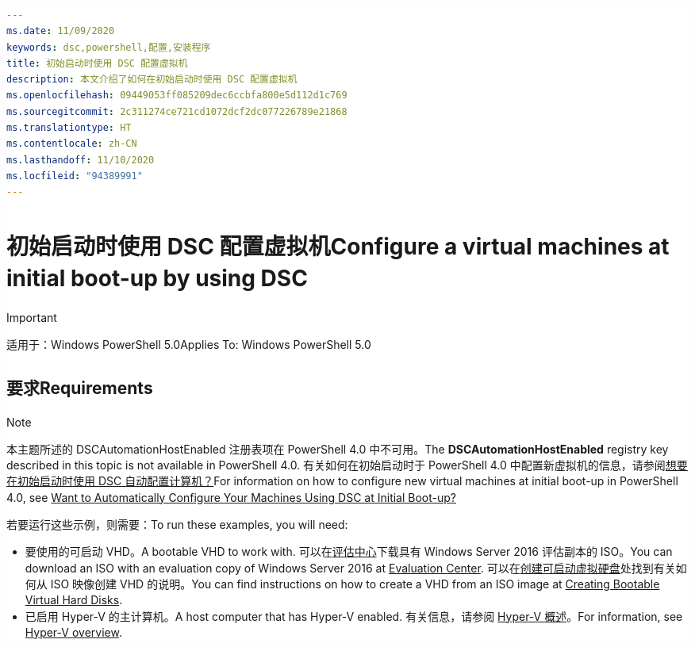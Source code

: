 ```yaml
---
ms.date: 11/09/2020
keywords: dsc,powershell,配置,安装程序
title: 初始启动时使用 DSC 配置虚拟机
description: 本文介绍了如何在初始启动时使用 DSC 配置虚拟机
ms.openlocfilehash: 09449053ff085209dec6ccbfa800e5d112d1c769
ms.sourcegitcommit: 2c311274ce721cd1072dcf2dc077226789e21868
ms.translationtype: HT
ms.contentlocale: zh-CN
ms.lasthandoff: 11/10/2020
ms.locfileid: "94389991"
---
```

# <a name="configure-a-virtual-machines-at-initial-boot-up-by-using-dsc"></a><span data-ttu-id="b6c28-104">初始启动时使用 DSC 配置虚拟机</span><span class="sxs-lookup"><span data-stu-id="b6c28-104">Configure a virtual machines at initial boot-up by using DSC</span></span>

> [!IMPORTANT]
> <span data-ttu-id="b6c28-105">适用于：Windows PowerShell 5.0</span><span class="sxs-lookup"><span data-stu-id="b6c28-105">Applies To: Windows PowerShell 5.0</span></span>

## <a name="requirements"></a><span data-ttu-id="b6c28-106">要求</span><span class="sxs-lookup"><span data-stu-id="b6c28-106">Requirements</span></span>

> [!NOTE]
> <span data-ttu-id="b6c28-107">本主题所述的 DSCAutomationHostEnabled 注册表项在 PowerShell 4.0 中不可用。</span><span class="sxs-lookup"><span data-stu-id="b6c28-107">The **DSCAutomationHostEnabled** registry key described in this topic is not available in PowerShell 4.0.</span></span> <span data-ttu-id="b6c28-108">有关如何在初始启动时于 PowerShell 4.0 中配置新虚拟机的信息，请参阅[想要在初始启动时使用 DSC 自动配置计算机？](https://devblogs.microsoft.com/powershell/want-to-automatically-configure-your-machines-using-dsc-at-initial-boot-up/)</span><span class="sxs-lookup"><span data-stu-id="b6c28-108">For information on how to configure new virtual machines at initial boot-up in PowerShell 4.0, see [Want to Automatically Configure Your Machines Using DSC at Initial Boot-up?](https://devblogs.microsoft.com/powershell/want-to-automatically-configure-your-machines-using-dsc-at-initial-boot-up/)</span></span>

<span data-ttu-id="b6c28-109">若要运行这些示例，则需要：</span><span class="sxs-lookup"><span data-stu-id="b6c28-109">To run these examples, you will need:</span></span>

- <span data-ttu-id="b6c28-110">要使用的可启动 VHD。</span><span class="sxs-lookup"><span data-stu-id="b6c28-110">A bootable VHD to work with.</span></span> <span data-ttu-id="b6c28-111">可以在[评估中心](https://www.microsoft.com/evalcenter/evaluate-windows-server-2016)下载具有 Windows Server 2016 评估副本的 ISO。</span><span class="sxs-lookup"><span data-stu-id="b6c28-111">You can download an ISO with an evaluation copy of Windows Server 2016 at [Evaluation Center](https://www.microsoft.com/evalcenter/evaluate-windows-server-2016).</span></span>
  <span data-ttu-id="b6c28-112">可以在[创建可启动虚拟硬盘](/previous-versions/windows/it-pro/windows-7/gg318049(v=ws.10))处找到有关如何从 ISO 映像创建 VHD 的说明。</span><span class="sxs-lookup"><span data-stu-id="b6c28-112">You can find instructions on how to create a VHD from an ISO image at [Creating Bootable Virtual Hard Disks](/previous-versions/windows/it-pro/windows-7/gg318049(v=ws.10)).</span></span>
- <span data-ttu-id="b6c28-113">已启用 Hyper-V 的主计算机。</span><span class="sxs-lookup"><span data-stu-id="b6c28-113">A host computer that has Hyper-V enabled.</span></span> <span data-ttu-id="b6c28-114">有关信息，请参阅 [Hyper-V 概述](/previous-versions/windows/it-pro/windows-server-2012-R2-and-2012/hh831531(v=ws.11))。</span><span class="sxs-lookup"><span data-stu-id="b6c28-114">For information, see [Hyper-V overview](/previous-versions/windows/it-pro/windows-server-2012-R2-and-2012/hh831531(v=ws.11)).</span></span>
